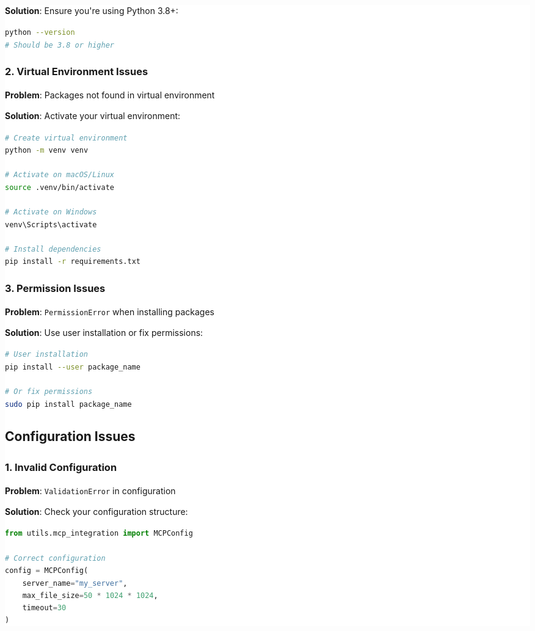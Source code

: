**Solution**: Ensure you're using Python 3.8+:
```bash
python --version
# Should be 3.8 or higher
```

### 2. Virtual Environment Issues

**Problem**: Packages not found in virtual environment

**Solution**: Activate your virtual environment:
```bash
# Create virtual environment
python -m venv venv

# Activate on macOS/Linux
source .venv/bin/activate

# Activate on Windows
venv\Scripts\activate

# Install dependencies
pip install -r requirements.txt
```

### 3. Permission Issues

**Problem**: `PermissionError` when installing packages

**Solution**: Use user installation or fix permissions:
```bash
# User installation
pip install --user package_name

# Or fix permissions
sudo pip install package_name
```

## Configuration Issues

### 1. Invalid Configuration

**Problem**: `ValidationError` in configuration

**Solution**: Check your configuration structure:
```python
from utils.mcp_integration import MCPConfig

# Correct configuration
config = MCPConfig(
    server_name="my_server",
    max_file_size=50 * 1024 * 1024,
    timeout=30
)
```
